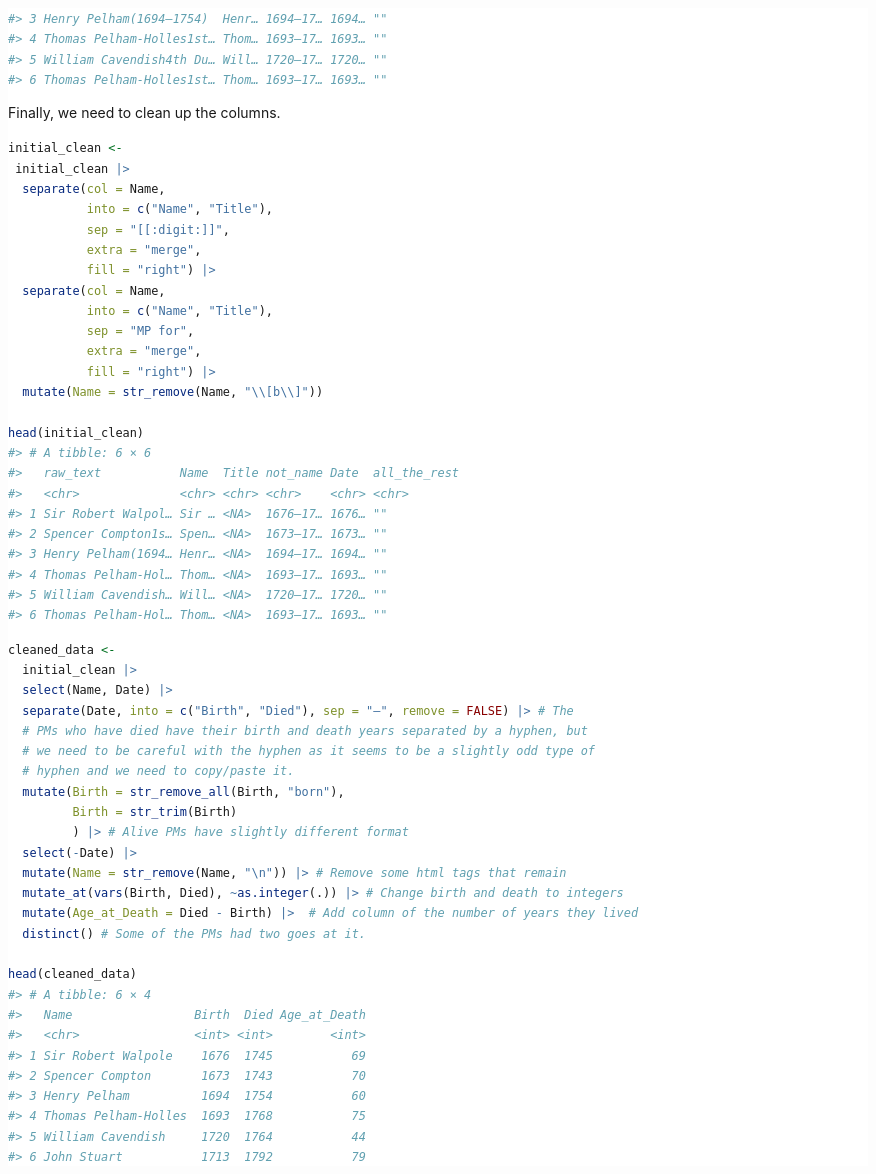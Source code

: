 ```r
#> 3 Henry Pelham(1694–1754)  Henr… 1694–17… 1694… ""          
#> 4 Thomas Pelham-Holles1st… Thom… 1693–17… 1693… ""          
#> 5 William Cavendish4th Du… Will… 1720–17… 1720… ""          
#> 6 Thomas Pelham-Holles1st… Thom… 1693–17… 1693… ""
```

Finally, we need to clean up the columns.


```r
initial_clean <- 
 initial_clean |> 
  separate(col = Name, 
           into = c("Name", "Title"),
           sep = "[[:digit:]]",
           extra = "merge",
           fill = "right") |>
  separate(col = Name, 
           into = c("Name", "Title"),
           sep = "MP for",
           extra = "merge",
           fill = "right") |>
  mutate(Name = str_remove(Name, "\\[b\\]"))

head(initial_clean)
#> # A tibble: 6 × 6
#>   raw_text           Name  Title not_name Date  all_the_rest
#>   <chr>              <chr> <chr> <chr>    <chr> <chr>       
#> 1 Sir Robert Walpol… Sir … <NA>  1676–17… 1676… ""          
#> 2 Spencer Compton1s… Spen… <NA>  1673–17… 1673… ""          
#> 3 Henry Pelham(1694… Henr… <NA>  1694–17… 1694… ""          
#> 4 Thomas Pelham-Hol… Thom… <NA>  1693–17… 1693… ""          
#> 5 William Cavendish… Will… <NA>  1720–17… 1720… ""          
#> 6 Thomas Pelham-Hol… Thom… <NA>  1693–17… 1693… ""
```



```r
cleaned_data <- 
  initial_clean |> 
  select(Name, Date) |> 
  separate(Date, into = c("Birth", "Died"), sep = "–", remove = FALSE) |> # The 
  # PMs who have died have their birth and death years separated by a hyphen, but 
  # we need to be careful with the hyphen as it seems to be a slightly odd type of 
  # hyphen and we need to copy/paste it.
  mutate(Birth = str_remove_all(Birth, "born"),
         Birth = str_trim(Birth)
         ) |> # Alive PMs have slightly different format
  select(-Date) |> 
  mutate(Name = str_remove(Name, "\n")) |> # Remove some html tags that remain
  mutate_at(vars(Birth, Died), ~as.integer(.)) |> # Change birth and death to integers
  mutate(Age_at_Death = Died - Birth) |>  # Add column of the number of years they lived
  distinct() # Some of the PMs had two goes at it.

head(cleaned_data)
#> # A tibble: 6 × 4
#>   Name                 Birth  Died Age_at_Death
#>   <chr>                <int> <int>        <int>
#> 1 Sir Robert Walpole    1676  1745           69
#> 2 Spencer Compton       1673  1743           70
#> 3 Henry Pelham          1694  1754           60
#> 4 Thomas Pelham-Holles  1693  1768           75
#> 5 William Cavendish     1720  1764           44
#> 6 John Stuart           1713  1792           79
```
